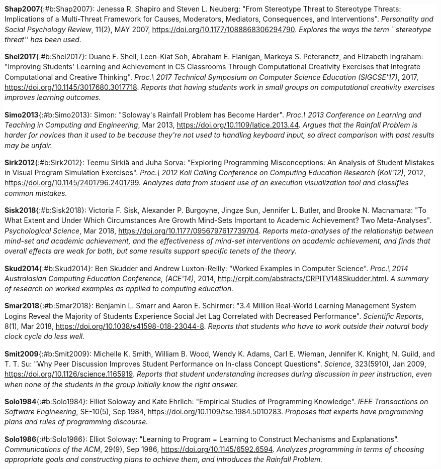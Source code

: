 **Shap2007**{:#b:Shap2007}: Jenessa R. Shapiro and Steven L. Neuberg: "From Stereotype Threat to Stereotype Threats: Implications of a Multi-Threat Framework for Causes,  Moderators,  Mediators,  Consequences,  and Interventions". *Personality and Social Psychology Review*, 11(2), MAY 2007, <https://doi.org/10.1177/1088868306294790>. *Explores the ways the term ``stereotype threat'' has been used.*

**Shel2017**{:#b:Shel2017}: Duane F. Shell, Leen-Kiat Soh, Abraham E. Flanigan, Markeya S. Peteranetz, and Elizabeth Ingraham: "Improving Students' Learning and Achievement in CS Classrooms Through Computational Creativity Exercises that Integrate Computational and Creative Thinking". *Proc.\ 2017 Technical Symposium on Computer Science Education (SIGCSE'17)*, 2017, <https://doi.org/10.1145/3017680.3017718>. *Reports that having students work in small groups on computational creativity exercises improves learning outcomes.*

**Simo2013**{:#b:Simo2013}: Simon: "Soloway's Rainfall Problem has Become Harder". *Proc.\ 2013 Conference on Learning and Teaching in Computing and Engineering*, Mar 2013, <https://doi.org/10.1109/latice.2013.44>. *Argues that the Rainfall Problem is harder for novices than it used to be because they're not used to handling keyboard input, so direct comparison with past results may be unfair.*

**Sirk2012**{:#b:Sirk2012}: Teemu Sirkiä and Juha Sorva: "Exploring Programming Misconceptions: An Analysis of Student Mistakes in Visual Program Simulation Exercises". *Proc.\ 2012 Koli Calling Conference on Computing Education Research (Koli'12)*, 2012, <https://doi.org/10.1145/2401796.2401799>. *Analyzes data from student use of an execution visualization tool and classifies common mistakes.*

**Sisk2018**{:#b:Sisk2018}: Victoria F. Sisk, Alexander P. Burgoyne, Jingze Sun, Jennifer L. Butler, and Brooke N. Macnamara: "To What Extent and Under Which Circumstances Are Growth Mind-Sets Important to Academic Achievement? Two Meta-Analyses". *Psychological Science*, Mar 2018, <https://doi.org/10.1177/0956797617739704>. *Reports meta-analyses of the relationship between mind-set and academic achievement, and the effectiveness of mind-set interventions on academic achievement, and finds that overall effects are weak for both, but some results support specific tenets of the theory.*

**Skud2014**{:#b:Skud2014}: Ben Skudder and Andrew Luxton-Reilly: "Worked Examples in Computer Science". *Proc.\ 2014 Australasian Computing Education Conference, (ACE'14)*, 2014, <http://crpit.com/abstracts/CRPITV148Skudder.html>. *A summary of research on worked examples as applied to computing education.*

**Smar2018**{:#b:Smar2018}: Benjamin L. Smarr and Aaron E. Schirmer: "3.4 Million Real-World Learning Management System Logins Reveal the Majority of Students Experience Social Jet Lag Correlated with Decreased Performance". *Scientific Reports*, 8(1), Mar 2018, <https://doi.org/10.1038/s41598-018-23044-8>. *Reports that students who have to work outside their natural body clock cycle do less well.*

**Smit2009**{:#b:Smit2009}: Michelle K. Smith, William B. Wood, Wendy K. Adams, Carl E. Wieman, Jennifer K. Knight, N. Guild, and T. T. Su: "Why Peer Discussion Improves Student Performance on In-class Concept Questions". *Science*, 323(5910), Jan 2009, <https://doi.org/10.1126/science.1165919>. *Reports that student understanding increases during discussion in peer instruction, even when none of the students in the group initially know the right answer.*

**Solo1984**{:#b:Solo1984}: Elliot Soloway and Kate Ehrlich: "Empirical Studies of Programming Knowledge". *IEEE Transactions on Software Engineering*, SE-10(5), Sep 1984, <https://doi.org/10.1109/tse.1984.5010283>. *Proposes that experts have programming plans and rules of programming discourse.*

**Solo1986**{:#b:Solo1986}: Elliot Soloway: "Learning to Program = Learning to Construct Mechanisms and Explanations". *Communications of the ACM*, 29(9), Sep 1986, <https://doi.org/10.1145/6592.6594>. *Analyzes programming in terms of choosing appropriate goals and constructing plans to achieve them, and introduces the Rainfall Problem.*
